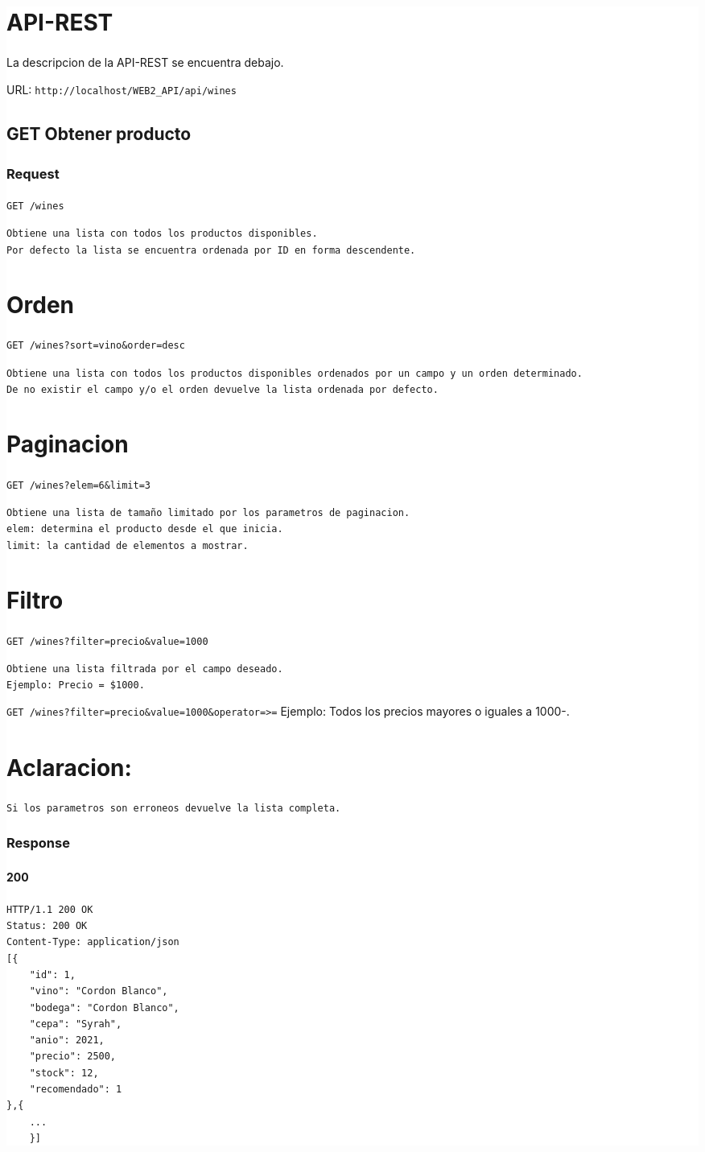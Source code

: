 # API-REST

La descripcion de la API-REST se encuentra debajo.

URL: `http://localhost/WEB2_API/api/wines`

## GET Obtener producto

### Request

`GET /wines`

    Obtiene una lista con todos los productos disponibles.
    Por defecto la lista se encuentra ordenada por ID en forma descendente.

# Orden
`GET /wines?sort=vino&order=desc`

    Obtiene una lista con todos los productos disponibles ordenados por un campo y un orden determinado. 
    De no existir el campo y/o el orden devuelve la lista ordenada por defecto.

# Paginacion

`GET /wines?elem=6&limit=3`

    Obtiene una lista de tamaño limitado por los parametros de paginacion. 
    elem: determina el producto desde el que inicia. 
    limit: la cantidad de elementos a mostrar.

# Filtro
`GET /wines?filter=precio&value=1000`

    Obtiene una lista filtrada por el campo deseado. 
    Ejemplo: Precio = $1000.   

`GET /wines?filter=precio&value=1000&operator=>=`
    Ejemplo: Todos los precios mayores o iguales a 1000-.

# Aclaracion:
    Si los parametros son erroneos devuelve la lista completa.

### Response

#### 200

    HTTP/1.1 200 OK
    Status: 200 OK
    Content-Type: application/json
    [{
        "id": 1,
        "vino": "Cordon Blanco",
        "bodega": "Cordon Blanco",
        "cepa": "Syrah",
        "anio": 2021,
        "precio": 2500,
        "stock": 12,
        "recomendado": 1
    },{
        ...
        }]
